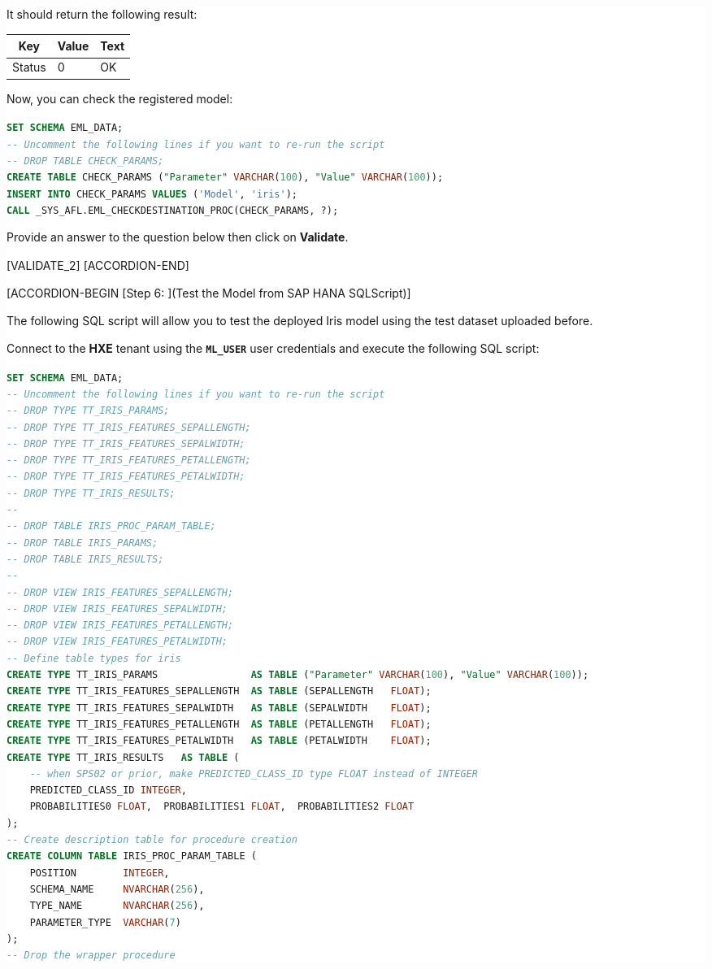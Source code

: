 It should return the following result:

|    Key | Value |  Text |
|--------|-------|-------|
| Status |     0 |    OK |

Now, you can check the registered model:

```SQL
SET SCHEMA EML_DATA;
-- Uncomment the following lines if you want to re-run the script
-- DROP TABLE CHECK_PARAMS;
CREATE TABLE CHECK_PARAMS ("Parameter" VARCHAR(100), "Value" VARCHAR(100));
INSERT INTO CHECK_PARAMS VALUES ('Model', 'iris');
CALL _SYS_AFL.EML_CHECKDESTINATION_PROC(CHECK_PARAMS, ?);
```

Provide an answer to the question below then click on **Validate**.

[VALIDATE_2]
[ACCORDION-END]

[ACCORDION-BEGIN [Step 6: ](Test the Model from SAP HANA SQLScript)]

The following SQL script will allow you to test the deployed Iris model using the test dataset uploaded before.

Connect to the **HXE** tenant using the **`ML_USER`** user credentials and execute the following SQL script:

```SQL
SET SCHEMA EML_DATA;
-- Uncomment the following lines if you want to re-run the script
-- DROP TYPE TT_IRIS_PARAMS;
-- DROP TYPE TT_IRIS_FEATURES_SEPALLENGTH;
-- DROP TYPE TT_IRIS_FEATURES_SEPALWIDTH;
-- DROP TYPE TT_IRIS_FEATURES_PETALLENGTH;
-- DROP TYPE TT_IRIS_FEATURES_PETALWIDTH;
-- DROP TYPE TT_IRIS_RESULTS;
--
-- DROP TABLE IRIS_PROC_PARAM_TABLE;
-- DROP TABLE IRIS_PARAMS;
-- DROP TABLE IRIS_RESULTS;
--
-- DROP VIEW IRIS_FEATURES_SEPALLENGTH;
-- DROP VIEW IRIS_FEATURES_SEPALWIDTH;
-- DROP VIEW IRIS_FEATURES_PETALLENGTH;
-- DROP VIEW IRIS_FEATURES_PETALWIDTH;
-- Define table types for iris
CREATE TYPE TT_IRIS_PARAMS                AS TABLE ("Parameter" VARCHAR(100), "Value" VARCHAR(100));
CREATE TYPE TT_IRIS_FEATURES_SEPALLENGTH  AS TABLE (SEPALLENGTH   FLOAT);
CREATE TYPE TT_IRIS_FEATURES_SEPALWIDTH   AS TABLE (SEPALWIDTH    FLOAT);
CREATE TYPE TT_IRIS_FEATURES_PETALLENGTH  AS TABLE (PETALLENGTH   FLOAT);
CREATE TYPE TT_IRIS_FEATURES_PETALWIDTH   AS TABLE (PETALWIDTH    FLOAT);
CREATE TYPE TT_IRIS_RESULTS   AS TABLE (
    -- when SPS02 or prior, make PREDICTED_CLASS_ID type FLOAT instead of INTEGER
    PREDICTED_CLASS_ID INTEGER,
    PROBABILITIES0 FLOAT,  PROBABILITIES1 FLOAT,  PROBABILITIES2 FLOAT
);
-- Create description table for procedure creation
CREATE COLUMN TABLE IRIS_PROC_PARAM_TABLE (
    POSITION        INTEGER,
    SCHEMA_NAME     NVARCHAR(256),
    TYPE_NAME       NVARCHAR(256),
    PARAMETER_TYPE  VARCHAR(7)
);
-- Drop the wrapper procedure
```